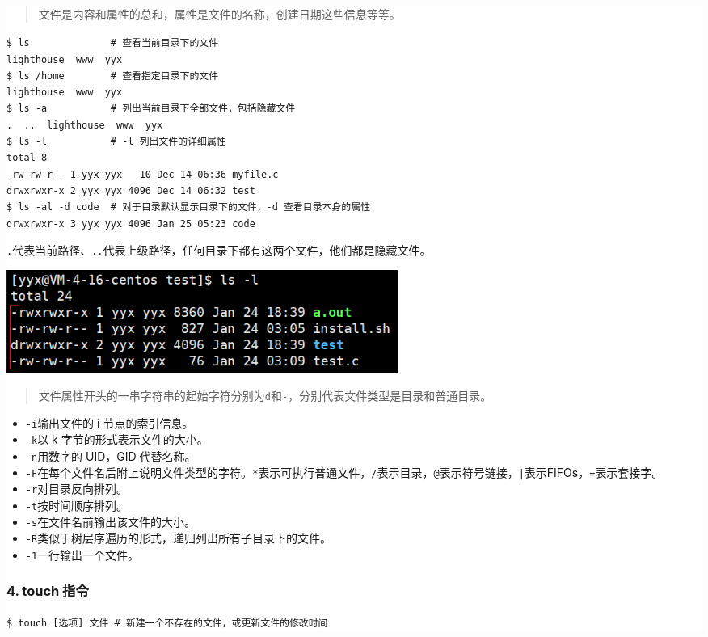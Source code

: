 > 文件是内容和属性的总和，属性是文件的名称，创建日期这些信息等等。

~~~shell
$ ls              # 查看当前目录下的文件
lighthouse  www  yyx
$ ls /home        # 查看指定目录下的文件
lighthouse  www  yyx	
$ ls -a           # 列出当前目录下全部文件，包括隐藏文件
.  ..  lighthouse  www  yyx
$ ls -l           # -l 列出文件的详细属性
total 8
-rw-rw-r-- 1 yyx yyx   10 Dec 14 06:36 myfile.c
drwxrwxr-x 2 yyx yyx 4096 Dec 14 06:32 test
$ ls -al -d code  # 对于目录默认显示目录下的文件，-d 查看目录本身的属性
drwxrwxr-x 3 yyx yyx 4096 Jan 25 05:23 code
~~~

`.`代表当前路径、`..`代表上级路径，任何目录下都有这两个文件，他们都是隐藏文件。

<img src="01-基础指令.assets/文件属性开头的-和d示例.png" style="zoom:80%;" />

> 文件属性开头的一串字符串的起始字符分别为`d`和`-`，分别代表文件类型是目录和普通目录。

- `-i`输出文件的 i 节点的索引信息。
- `-k`以 k 字节的形式表示文件的大小。
- `-n`用数字的 UID，GID 代替名称。
- `-F`在每个文件名后附上说明文件类型的字符。`*`表示可执行普通文件，`/`表示目录，`@`表示符号链接，`|`表示FIFOs，`=`表示套接字。
- `-r`对目录反向排列。
- `-t`按时间顺序排列。
- `-s`在文件名前输出该文件的大小。
- `-R`类似于树层序遍历的形式，递归列出所有子目录下的文件。
- `-1`一行输出一个文件。 

### 4. touch 指令

~~~shell
$ touch [选项] 文件 # 新建一个不存在的文件，或更新文件的修改时间
~~~
